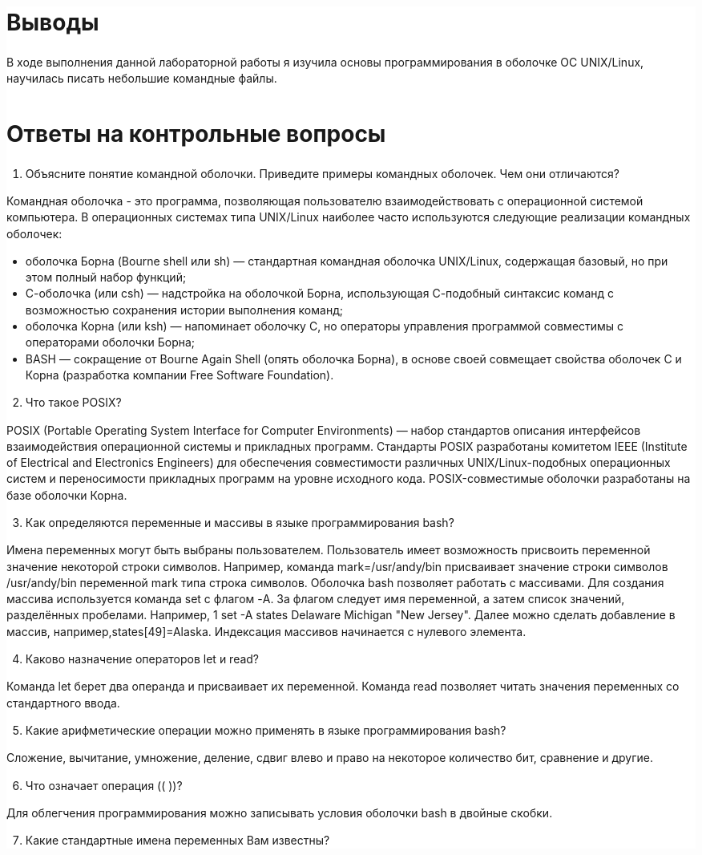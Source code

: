 # Выводы

В ходе выполнения данной лабораторной работы я изучила основы программирования в оболочке ОС UNIX/Linux, научилась писать небольшие командные файлы.

# Ответы на контрольные вопросы

1. Объясните понятие командной оболочки. Приведите примеры командных оболочек. Чем они отличаются?

Командная оболочка - это программа, позволяющая пользователю взаимодействовать с операционной системой компьютера. В операционных системах типа UNIX/Linux наиболее часто используются следующие реализации командных оболочек:

- оболочка Борна (Bourne shell или sh) — стандартная командная оболочка UNIX/Linux, содержащая базовый, но при этом полный набор функций;
- С-оболочка (или csh) — надстройка на оболочкой Борна, использующая С-подобный синтаксис команд с возможностью сохранения истории выполнения команд;
- оболочка Корна (или ksh) — напоминает оболочку С, но операторы управления программой совместимы с операторами оболочки Борна;
- BASH — сокращение от Bourne Again Shell (опять оболочка Борна), в основе своей совмещает свойства оболочек С и Корна (разработка компании Free Software Foundation).

2. Что такое POSIX?

POSIX (Portable Operating System Interface for Computer Environments) — набор стандартов описания интерфейсов взаимодействия операционной системы и прикладных программ. Стандарты POSIX разработаны комитетом IEEE (Institute of Electrical and Electronics Engineers) для обеспечения совместимости различных UNIX/Linux-подобных операционных систем и переносимости прикладных программ на уровне исходного кода. POSIX-совместимые оболочки разработаны на базе оболочки Корна.

3. Как определяются переменные и массивы в языке программирования bash?

Имена переменных могут быть выбраны пользователем. Пользователь имеет возможность присвоить переменной значение некоторой строки символов. Например, команда mark=/usr/andy/bin присваивает значение строки символов /usr/andy/bin переменной mark типа строка символов. Оболочка bash позволяет работать с массивами. Для создания массива используется команда set с флагом -A. За флагом следует имя переменной, а затем список значений, разделённых пробелами. Например, 1 set -A states Delaware Michigan "New Jersey". Далее можно сделать добавление в массив, например,states[49]=Alaska. Индексация массивов начинается с нулевого элемента.

4. Каково назначение операторов let и read?

Команда let берет два операнда и присваивает их переменной. Команда read позволяет читать значения переменных со стандартного ввода.

5. Какие арифметические операции можно применять в языке программирования bash?

Сложение, вычитание, умножение, деление, сдвиг влево и право на некоторое количество бит, сравнение и другие.

6. Что означает операция (( ))?

Для облегчения программирования можно записывать условия оболочки bash в двойные скобки.

7. Какие стандартные имена переменных Вам известны?
